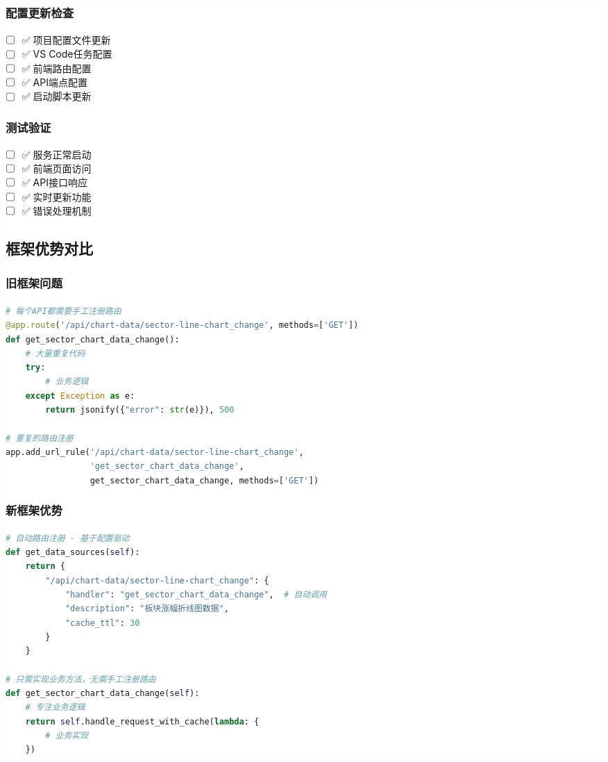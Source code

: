 ### 配置更新检查

- [ ] ✅ 项目配置文件更新
- [ ] ✅ VS Code任务配置
- [ ] ✅ 前端路由配置
- [ ] ✅ API端点配置
- [ ] ✅ 启动脚本更新

### 测试验证

- [ ] ✅ 服务正常启动
- [ ] ✅ 前端页面访问
- [ ] ✅ API接口响应
- [ ] ✅ 实时更新功能
- [ ] ✅ 错误处理机制

## 框架优势对比

### 旧框架问题
```python
# 每个API都需要手工注册路由
@app.route('/api/chart-data/sector-line-chart_change', methods=['GET'])
def get_sector_chart_data_change():
    # 大量重复代码
    try:
        # 业务逻辑
    except Exception as e:
        return jsonify({"error": str(e)}), 500

# 重复的路由注册
app.add_url_rule('/api/chart-data/sector-line-chart_change', 
                 'get_sector_chart_data_change', 
                 get_sector_chart_data_change, methods=['GET'])
```

### 新框架优势
```python
# 自动路由注册 - 基于配置驱动
def get_data_sources(self):
    return {
        "/api/chart-data/sector-line-chart_change": {
            "handler": "get_sector_chart_data_change",  # 自动调用
            "description": "板块涨幅折线图数据",
            "cache_ttl": 30
        }
    }

# 只需实现业务方法，无需手工注册路由
def get_sector_chart_data_change(self):
    # 专注业务逻辑
    return self.handle_request_with_cache(lambda: {
        # 业务实现
    })
```
